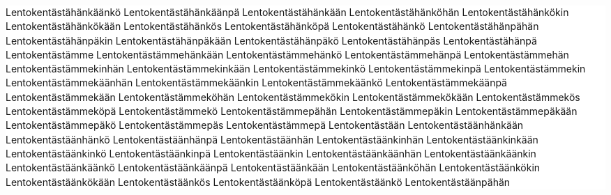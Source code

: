 Lentokentästähänkäänkö
Lentokentästähänkäänpä
Lentokentästähänkään
Lentokentästähänköhän
Lentokentästähänkökin
Lentokentästähänkökään
Lentokentästähänkös
Lentokentästähänköpä
Lentokentästähänkö
Lentokentästähänpähän
Lentokentästähänpäkin
Lentokentästähänpäkään
Lentokentästähänpäkö
Lentokentästähänpäs
Lentokentästähänpä
Lentokentästämme
Lentokentästämmehänkään
Lentokentästämmehänkö
Lentokentästämmehänpä
Lentokentästämmehän
Lentokentästämmekinhän
Lentokentästämmekinkään
Lentokentästämmekinkö
Lentokentästämmekinpä
Lentokentästämmekin
Lentokentästämmekäänhän
Lentokentästämmekäänkin
Lentokentästämmekäänkö
Lentokentästämmekäänpä
Lentokentästämmekään
Lentokentästämmeköhän
Lentokentästämmekökin
Lentokentästämmekökään
Lentokentästämmekös
Lentokentästämmeköpä
Lentokentästämmekö
Lentokentästämmepähän
Lentokentästämmepäkin
Lentokentästämmepäkään
Lentokentästämmepäkö
Lentokentästämmepäs
Lentokentästämmepä
Lentokentästään
Lentokentästäänhänkään
Lentokentästäänhänkö
Lentokentästäänhänpä
Lentokentästäänhän
Lentokentästäänkinhän
Lentokentästäänkinkään
Lentokentästäänkinkö
Lentokentästäänkinpä
Lentokentästäänkin
Lentokentästäänkäänhän
Lentokentästäänkäänkin
Lentokentästäänkäänkö
Lentokentästäänkäänpä
Lentokentästäänkään
Lentokentästäänköhän
Lentokentästäänkökin
Lentokentästäänkökään
Lentokentästäänkös
Lentokentästäänköpä
Lentokentästäänkö
Lentokentästäänpähän